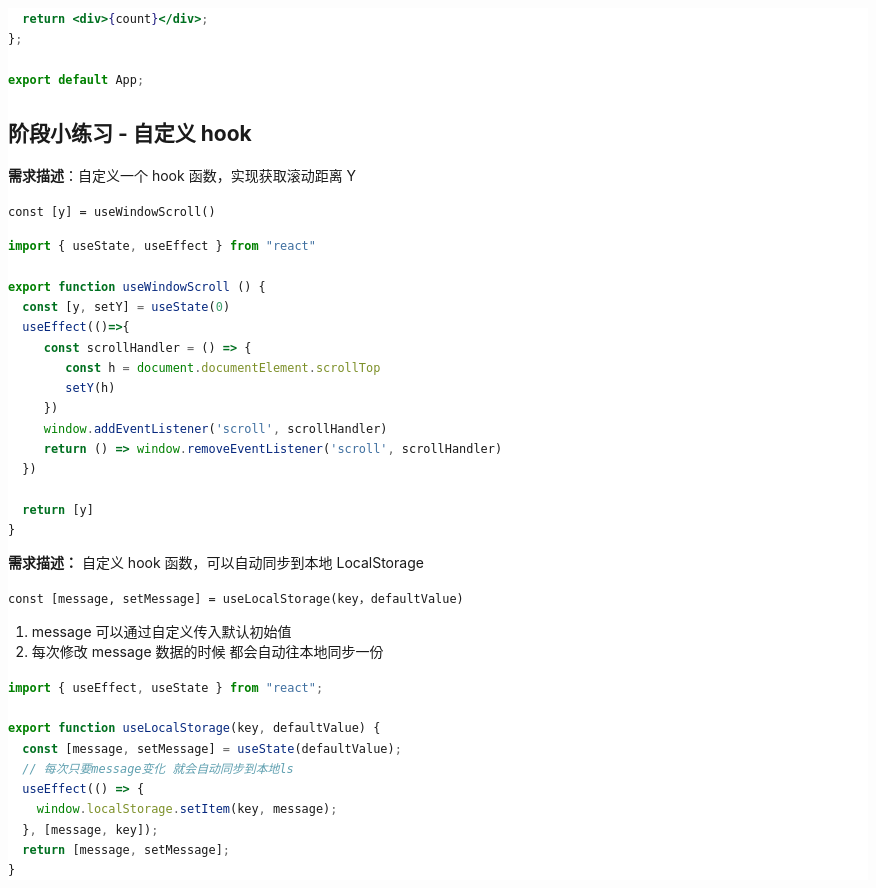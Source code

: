 ```jsx
  return <div>{count}</div>;
};

export default App;
```

## 阶段小练习 - 自定义 hook

**需求描述**：自定义一个 hook 函数，实现获取滚动距离 Y

`const [y] = useWindowScroll()`

```javascript
import { useState, useEffect } from "react"

export function useWindowScroll () {
  const [y, setY] = useState(0)
  useEffect(()=>{
     const scrollHandler = () => {
        const h = document.documentElement.scrollTop
        setY(h)
     })
     window.addEventListener('scroll', scrollHandler)
     return () => window.removeEventListener('scroll', scrollHandler)
  })

  return [y]
}
```

**需求描述：** 自定义 hook 函数，可以自动同步到本地 LocalStorage

`const [message, setMessage] = useLocalStorage(key，defaultValue)`

1.  message 可以通过自定义传入默认初始值
2.  每次修改 message 数据的时候 都会自动往本地同步一份

```javascript
import { useEffect, useState } from "react";

export function useLocalStorage(key, defaultValue) {
  const [message, setMessage] = useState(defaultValue);
  // 每次只要message变化 就会自动同步到本地ls
  useEffect(() => {
    window.localStorage.setItem(key, message);
  }, [message, key]);
  return [message, setMessage];
}
```
